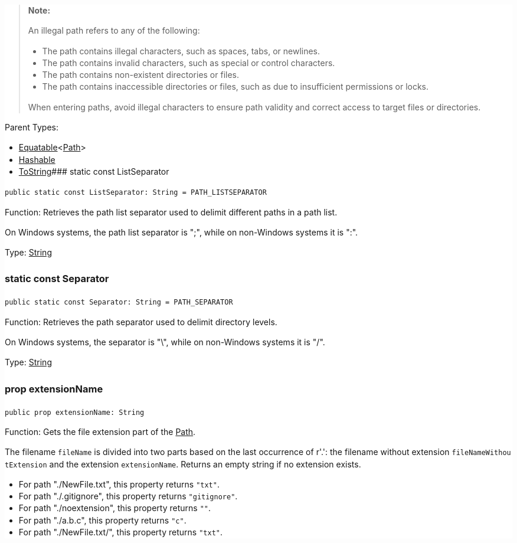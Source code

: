 > **Note:**
>
> An illegal path refers to any of the following:
>
> - The path contains illegal characters, such as spaces, tabs, or newlines.
> - The path contains invalid characters, such as special or control characters.
> - The path contains non-existent directories or files.
> - The path contains inaccessible directories or files, such as due to insufficient permissions or locks.
>
> When entering paths, avoid illegal characters to ensure path validity and correct access to target files or directories.

Parent Types:

- [Equatable](../../core/core_package_api/core_package_interfaces.md#interface-equatablet)\<[Path](#struct-path)>
- [Hashable](../../core/core_package_api/core_package_interfaces.md#interface-hashable)
- [ToString](../../core/core_package_api/core_package_interfaces.md#interface-tostring)### static const ListSeparator

```cangjie
public static const ListSeparator: String = PATH_LISTSEPARATOR
```

Function: Retrieves the path list separator used to delimit different paths in a path list.

On Windows systems, the path list separator is ";", while on non-Windows systems it is ":".

Type: [String](../../core/core_package_api/core_package_structs.md#struct-string)

### static const Separator

```cangjie
public static const Separator: String = PATH_SEPARATOR
```

Function: Retrieves the path separator used to delimit directory levels.

On Windows systems, the separator is "\\", while on non-Windows systems it is "/".

Type: [String](../../core/core_package_api/core_package_structs.md#struct-string)

### prop extensionName

```cangjie
public prop extensionName: String
```

Function: Gets the file extension part of the [Path](fs_package_structs.md#struct-path).

The filename `fileName` is divided into two parts based on the last occurrence of r'.': the filename without extension `fileNameWithoutExtension` and the extension `extensionName`. Returns an empty string if no extension exists.

- For path "./NewFile.txt", this property returns `"txt"`.
- For path "./.gitignore", this property returns `"gitignore"`.
- For path "./noextension", this property returns `""`.
- For path "./a.b.c", this property returns `"c"`.
- For path "./NewFile.txt/", this property returns `"txt"`.
